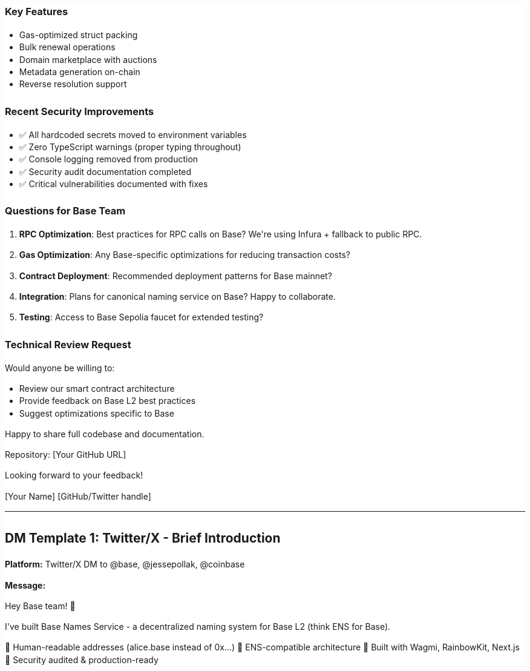### Key Features
- Gas-optimized struct packing
- Bulk renewal operations
- Domain marketplace with auctions
- Metadata generation on-chain
- Reverse resolution support

### Recent Security Improvements
- ✅ All hardcoded secrets moved to environment variables
- ✅ Zero TypeScript warnings (proper typing throughout)
- ✅ Console logging removed from production
- ✅ Security audit documentation completed
- ✅ Critical vulnerabilities documented with fixes

### Questions for Base Team

1. **RPC Optimization**: Best practices for RPC calls on Base? We're using Infura + fallback to public RPC.

2. **Gas Optimization**: Any Base-specific optimizations for reducing transaction costs?

3. **Contract Deployment**: Recommended deployment patterns for Base mainnet?

4. **Integration**: Plans for canonical naming service on Base? Happy to collaborate.

5. **Testing**: Access to Base Sepolia faucet for extended testing?

### Technical Review Request

Would anyone be willing to:
- Review our smart contract architecture
- Provide feedback on Base L2 best practices
- Suggest optimizations specific to Base

Happy to share full codebase and documentation.

Repository: [Your GitHub URL]

Looking forward to your feedback!

[Your Name]
[GitHub/Twitter handle]

---

## DM Template 1: Twitter/X - Brief Introduction

**Platform:** Twitter/X DM to @base, @jessepollak, @coinbase

**Message:**

Hey Base team! 👋

I've built Base Names Service - a decentralized naming system for Base L2 (think ENS for Base).

🔹 Human-readable addresses (alice.base instead of 0x...)
🔹 ENS-compatible architecture
🔹 Built with Wagmi, RainbowKit, Next.js
🔹 Security audited & production-ready
